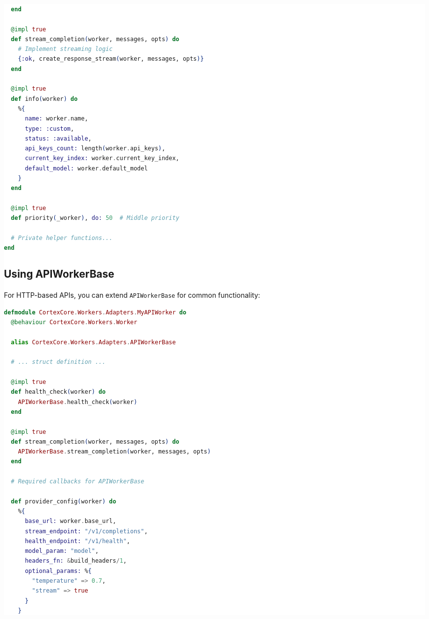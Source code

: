 ```elixir
  end
  
  @impl true
  def stream_completion(worker, messages, opts) do
    # Implement streaming logic
    {:ok, create_response_stream(worker, messages, opts)}
  end
  
  @impl true
  def info(worker) do
    %{
      name: worker.name,
      type: :custom,
      status: :available,
      api_keys_count: length(worker.api_keys),
      current_key_index: worker.current_key_index,
      default_model: worker.default_model
    }
  end
  
  @impl true
  def priority(_worker), do: 50  # Middle priority
  
  # Private helper functions...
end
```

## Using APIWorkerBase

For HTTP-based APIs, you can extend `APIWorkerBase` for common functionality:

```elixir
defmodule CortexCore.Workers.Adapters.MyAPIWorker do
  @behaviour CortexCore.Workers.Worker
  
  alias CortexCore.Workers.Adapters.APIWorkerBase
  
  # ... struct definition ...
  
  @impl true
  def health_check(worker) do
    APIWorkerBase.health_check(worker)
  end
  
  @impl true
  def stream_completion(worker, messages, opts) do
    APIWorkerBase.stream_completion(worker, messages, opts)
  end
  
  # Required callbacks for APIWorkerBase
  
  def provider_config(worker) do
    %{
      base_url: worker.base_url,
      stream_endpoint: "/v1/completions",
      health_endpoint: "/v1/health",
      model_param: "model",
      headers_fn: &build_headers/1,
      optional_params: %{
        "temperature" => 0.7,
        "stream" => true
      }
    }
```